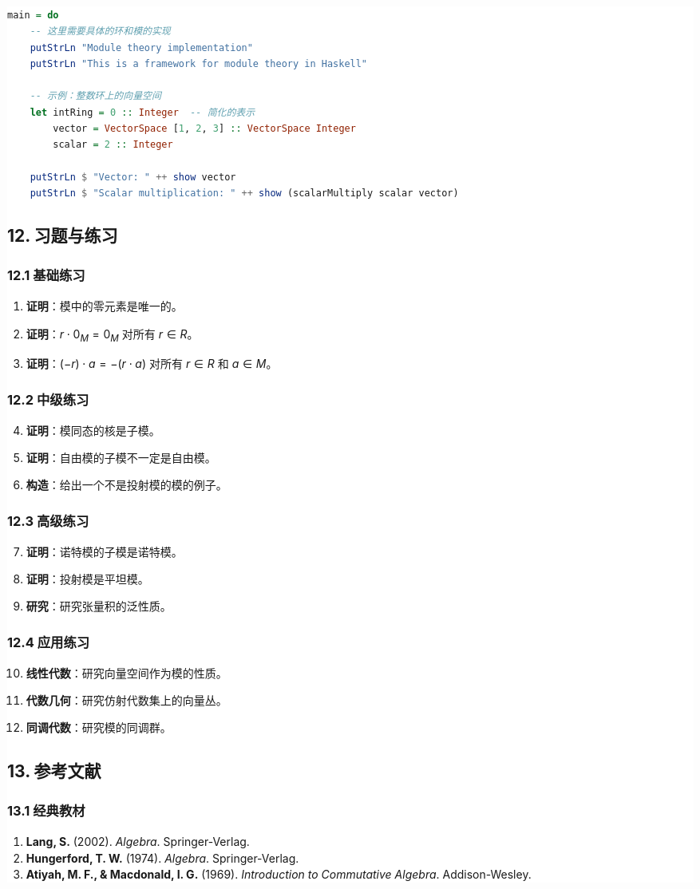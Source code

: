 ```haskell
main = do
    -- 这里需要具体的环和模的实现
    putStrLn "Module theory implementation"
    putStrLn "This is a framework for module theory in Haskell"
    
    -- 示例：整数环上的向量空间
    let intRing = 0 :: Integer  -- 简化的表示
        vector = VectorSpace [1, 2, 3] :: VectorSpace Integer
        scalar = 2 :: Integer
    
    putStrLn $ "Vector: " ++ show vector
    putStrLn $ "Scalar multiplication: " ++ show (scalarMultiply scalar vector)
```

## 12. 习题与练习

### 12.1 基础练习

1. **证明**：模中的零元素是唯一的。

2. **证明**：$r \cdot 0_M = 0_M$ 对所有 $r \in R$。

3. **证明**：$(-r) \cdot a = -(r \cdot a)$ 对所有 $r \in R$ 和 $a \in M$。

### 12.2 中级练习

4. **证明**：模同态的核是子模。

5. **证明**：自由模的子模不一定是自由模。

6. **构造**：给出一个不是投射模的模的例子。

### 12.3 高级练习

7. **证明**：诺特模的子模是诺特模。

8. **证明**：投射模是平坦模。

9. **研究**：研究张量积的泛性质。

### 12.4 应用练习

10. **线性代数**：研究向量空间作为模的性质。

11. **代数几何**：研究仿射代数集上的向量丛。

12. **同调代数**：研究模的同调群。

## 13. 参考文献

### 13.1 经典教材

1. **Lang, S.** (2002). *Algebra*. Springer-Verlag.
2. **Hungerford, T. W.** (1974). *Algebra*. Springer-Verlag.
3. **Atiyah, M. F., & Macdonald, I. G.** (1969). *Introduction to Commutative Algebra*. Addison-Wesley.
